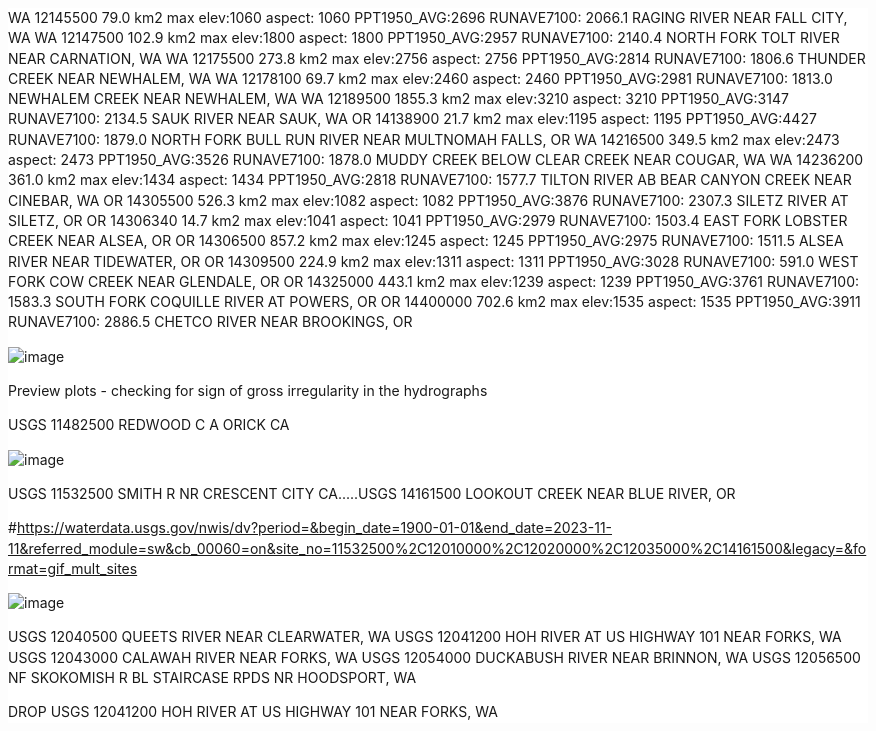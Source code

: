 WA 12145500   79.0 km2  max elev:1060 aspect: 1060 PPT1950_AVG:2696 RUNAVE7100: 2066.1  RAGING RIVER NEAR FALL CITY, WA
WA 12147500   102.9 km2  max elev:1800 aspect: 1800 PPT1950_AVG:2957 RUNAVE7100: 2140.4  NORTH FORK TOLT RIVER NEAR CARNATION, WA
WA 12175500   273.8 km2  max elev:2756 aspect: 2756 PPT1950_AVG:2814 RUNAVE7100: 1806.6  THUNDER CREEK NEAR NEWHALEM, WA
WA 12178100   69.7 km2  max elev:2460 aspect: 2460 PPT1950_AVG:2981 RUNAVE7100: 1813.0  NEWHALEM CREEK NEAR NEWHALEM, WA
WA 12189500   1855.3 km2  max elev:3210 aspect: 3210 PPT1950_AVG:3147 RUNAVE7100: 2134.5  SAUK RIVER NEAR SAUK, WA
OR 14138900   21.7 km2  max elev:1195 aspect: 1195 PPT1950_AVG:4427 RUNAVE7100: 1879.0  NORTH FORK BULL RUN RIVER NEAR MULTNOMAH FALLS, OR
WA 14216500   349.5 km2  max elev:2473 aspect: 2473 PPT1950_AVG:3526 RUNAVE7100: 1878.0  MUDDY CREEK BELOW CLEAR CREEK NEAR COUGAR, WA
WA 14236200   361.0 km2  max elev:1434 aspect: 1434 PPT1950_AVG:2818 RUNAVE7100: 1577.7  TILTON RIVER AB BEAR CANYON CREEK NEAR CINEBAR, WA
OR 14305500   526.3 km2  max elev:1082 aspect: 1082 PPT1950_AVG:3876 RUNAVE7100: 2307.3  SILETZ RIVER AT SILETZ, OR
OR 14306340   14.7 km2  max elev:1041 aspect: 1041 PPT1950_AVG:2979 RUNAVE7100: 1503.4  EAST FORK LOBSTER CREEK NEAR ALSEA, OR
OR 14306500   857.2 km2  max elev:1245 aspect: 1245 PPT1950_AVG:2975 RUNAVE7100: 1511.5  ALSEA RIVER NEAR TIDEWATER, OR
OR 14309500   224.9 km2  max elev:1311 aspect: 1311 PPT1950_AVG:3028 RUNAVE7100: 591.0  WEST FORK COW CREEK NEAR GLENDALE, OR
OR 14325000   443.1 km2  max elev:1239 aspect: 1239 PPT1950_AVG:3761 RUNAVE7100: 1583.3  SOUTH FORK COQUILLE RIVER AT POWERS, OR
OR 14400000   702.6 km2  max elev:1535 aspect: 1535 PPT1950_AVG:3911 RUNAVE7100: 2886.5  CHETCO RIVER NEAR BROOKINGS, OR

![image](https://github.com/jcsias/jcsias.github.io/assets/149276387/1ab65dda-4241-4526-b6ae-993d7570264e)

Preview plots - checking for sign of gross irregularity in the hydrographs

USGS 11482500 REDWOOD C A ORICK CA

![image](https://github.com/jcsias/jcsias.github.io/assets/149276387/8a4c8688-4e08-4c44-8f7b-ffc0e2a8a073)


USGS 11532500 SMITH R NR CRESCENT CITY CA.....USGS 14161500 LOOKOUT CREEK NEAR BLUE RIVER, OR

#https://waterdata.usgs.gov/nwis/dv?period=&begin_date=1900-01-01&end_date=2023-11-11&referred_module=sw&cb_00060=on&site_no=11532500%2C12010000%2C12020000%2C12035000%2C14161500&legacy=&format=gif_mult_sites

![image](https://github.com/jcsias/jcsias.github.io/assets/149276387/358df02a-b8c6-4885-9913-5726efffa194)


USGS 12040500 QUEETS RIVER NEAR CLEARWATER, WA
USGS 12041200 HOH RIVER AT US HIGHWAY 101 NEAR FORKS, WA
USGS 12043000 CALAWAH RIVER NEAR FORKS, WA
USGS 12054000 DUCKABUSH RIVER NEAR BRINNON, WA
USGS 12056500 NF SKOKOMISH R BL STAIRCASE RPDS NR HOODSPORT, WA


DROP USGS 12041200 HOH RIVER AT US HIGHWAY 101 NEAR FORKS, WA
